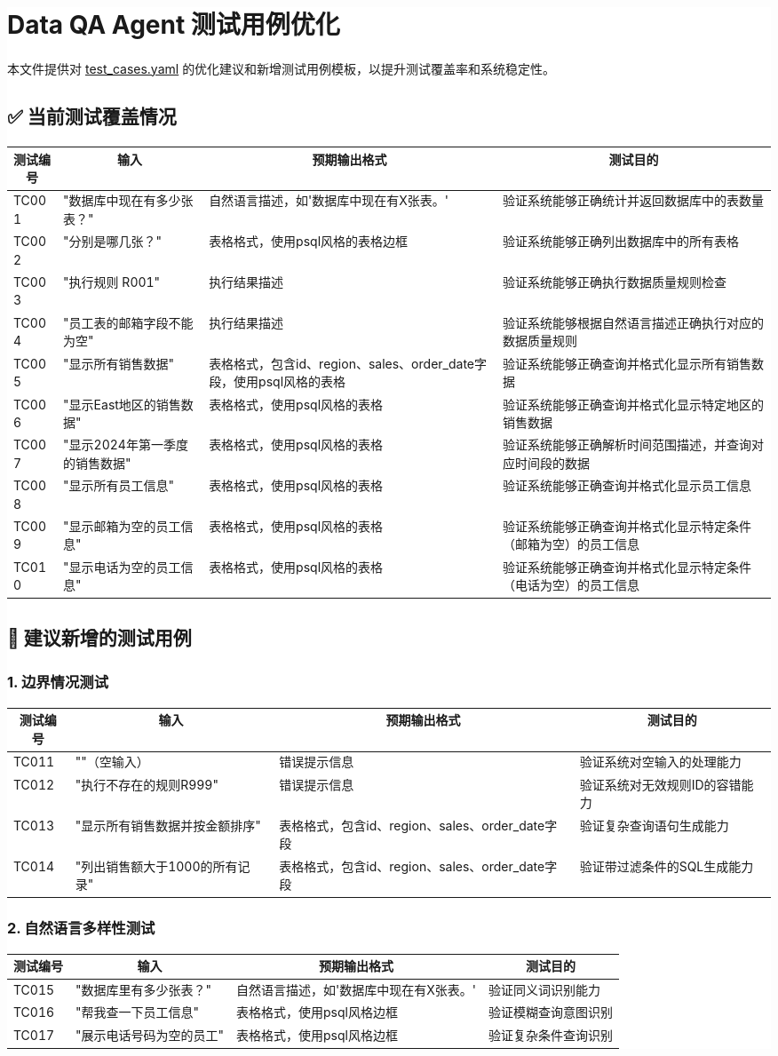 # Data QA Agent 测试用例优化

本文件提供对 [test_cases.yaml](../tests/test_cases.yaml) 的优化建议和新增测试用例模板，以提升测试覆盖率和系统稳定性。

## ✅ 当前测试覆盖情况

| 测试编号 | 输入 | 预期输出格式 | 测试目的 |
|----------|------|---------------|----------|
| TC001 | "数据库中现在有多少张表？" | 自然语言描述，如'数据库中现在有X张表。' | 验证系统能够正确统计并返回数据库中的表数量 |
| TC002 | "分别是哪几张？" | 表格格式，使用psql风格的表格边框 | 验证系统能够正确列出数据库中的所有表格 |
| TC003 | "执行规则 R001" | 执行结果描述 | 验证系统能够正确执行数据质量规则检查 |
| TC004 | "员工表的邮箱字段不能为空" | 执行结果描述 | 验证系统能够根据自然语言描述正确执行对应的数据质量规则 |
| TC005 | "显示所有销售数据" | 表格格式，包含id、region、sales、order_date字段，使用psql风格的表格 | 验证系统能够正确查询并格式化显示所有销售数据 |
| TC006 | "显示East地区的销售数据" | 表格格式，使用psql风格的表格 | 验证系统能够正确查询并格式化显示特定地区的销售数据 |
| TC007 | "显示2024年第一季度的销售数据" | 表格格式，使用psql风格的表格 | 验证系统能够正确解析时间范围描述，并查询对应时间段的数据 |
| TC008 | "显示所有员工信息" | 表格格式，使用psql风格的表格 | 验证系统能够正确查询并格式化显示员工信息 |
| TC009 | "显示邮箱为空的员工信息" | 表格格式，使用psql风格的表格 | 验证系统能够正确查询并格式化显示特定条件（邮箱为空）的员工信息 |
| TC010 | "显示电话为空的员工信息" | 表格格式，使用psql风格的表格 | 验证系统能够正确查询并格式化显示特定条件（电话为空）的员工信息 |

## 🧪 建议新增的测试用例

### 1. **边界情况测试**

| 测试编号 | 输入 | 预期输出格式 | 测试目的 |
|----------|------|---------------|----------|
| TC011 | ""（空输入） | 错误提示信息 | 验证系统对空输入的处理能力 |
| TC012 | "执行不存在的规则R999" | 错误提示信息 | 验证系统对无效规则ID的容错能力 |
| TC013 | "显示所有销售数据并按金额排序" | 表格格式，包含id、region、sales、order_date字段 | 验证复杂查询语句生成能力 |
| TC014 | "列出销售额大于1000的所有记录" | 表格格式，包含id、region、sales、order_date字段 | 验证带过滤条件的SQL生成能力 |

### 2. **自然语言多样性测试**

| 测试编号 | 输入 | 预期输出格式 | 测试目的 |
|----------|------|---------------|----------|
| TC015 | "数据库里有多少张表？" | 自然语言描述，如'数据库中现在有X张表。' | 验证同义词识别能力 |
| TC016 | "帮我查一下员工信息" | 表格格式，使用psql风格边框 | 验证模糊查询意图识别 |
| TC017 | "展示电话号码为空的员工" | 表格格式，使用psql风格边框 | 验证复杂条件查询识别 |
